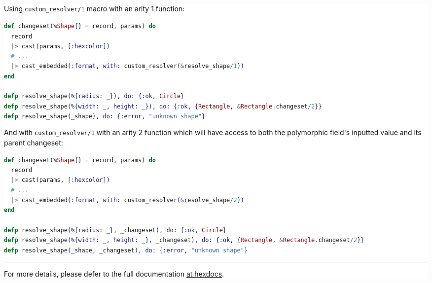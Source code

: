 Using `custom_resolver/1` macro with an arity 1 function:

```elixir
def changeset(%Shape{} = record, params) do
  record
  |> cast(params, [:hexcolor])
  # ...
  |> cast_embedded(:format, with: custom_resolver(&resolve_shape/1))
end

defp resolve_shape(%{radius: _}), do: {:ok, Circle}
defp resolve_shape(%{width: _, height: _}), do: {:ok, {Rectangle, &Rectangle.changeset/2}}
defp resolve_shape(_shape), do: {:error, "unknown shape"}
```

And with `custom_resolver/1` with an arity 2 function which will
have access to both the polymorphic field's inputted value and its
parent changeset:

```elixir
def changeset(%Shape{} = record, params) do
  record
  |> cast(params, [:hexcolor])
  # ...
  |> cast_embedded(:format, with: custom_resolver(&resolve_shape/2))
end

defp resolve_shape(%{radius: _}, _changeset), do: {:ok, Circle}
defp resolve_shape(%{width: _, height: _}, _changeset), do: {:ok, {Rectangle, &Rectangle.changeset/2}}
defp resolve_shape(_shape, _changeset), do: {:error, "unknown shape"}
```

---

For more details, please defer to the full documentation [at hexdocs](https://hexdocs.pm/ecto_poly_embeds).
